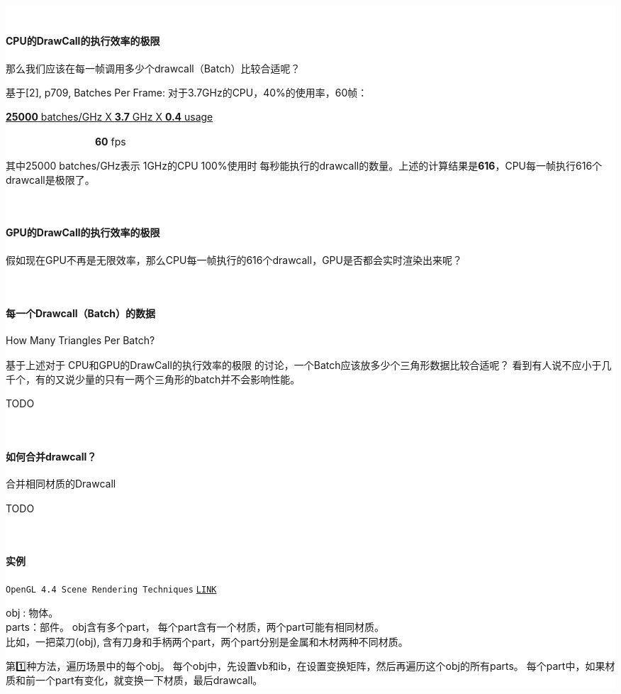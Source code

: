 

<br />

#### **CPU的DrawCall的执行效率的极限**
那么我们应该在每一帧调用多少个drawcall（Batch）比较合适呢？

基于[2], p709, Batches Per Frame: 
对于3.7GHz的CPU，40%的使用率，60帧：

<u> <b>25000</b> batches/GHz X <b>3.7</b> GHz X <b>0.4</b> usage</u> 

　　　　　　　　　<b>60</b> fps

其中25000 batches/GHz表示 1GHz的CPU 100%使用时 每秒能执行的drawcall的数量。上述的计算结果是**616**，CPU每一帧执行616个drawcall是极限了。


<br />

#### **GPU的DrawCall的执行效率的极限**
假如现在GPU不再是无限效率，那么CPU每一帧执行的616个drawcall，GPU是否都会实时渲染出来呢？


<br />

#### **每一个Drawcall（Batch）的数据**
How Many Triangles Per Batch?

基于上述对于 CPU和GPU的DrawCall的执行效率的极限 的讨论，一个Batch应该放多少个三角形数据比较合适呢？ 看到有人说不应小于几千个，有的又说少量的只有一两个三角形的batch并不会影响性能。

TODO

<br />

#### **如何合并drawcall？**

合并相同材质的Drawcall

TODO


<br />

#### **实例**
`OpenGL 4.4 Scene Rendering Techniques`  [`LINK`](http://pan.baidu.com/s/1pKHzgWr)

obj : 物体。  
parts：部件。 obj含有多个part， 每个part含有一个材质，两个part可能有相同材质。  
比如，一把菜刀(obj), 含有刀身和手柄两个part，两个part分别是金属和木材两种不同材质。

第:one:种方法，遍历场景中的每个obj。 每个obj中，先设置vb和ib，在设置变换矩阵，然后再遍历这个obj的所有parts。 每个part中，如果材质和前一个part有变化，就变换一下材质，最后drawcall。


[^0]: Real-Time Rendering, 3rd Edition [`LINK`](http://www.realtimerendering.com/)  
[^1]: BatchBatchBatch [`LINK`](http://pan.baidu.com/s/1pK9X7xL)